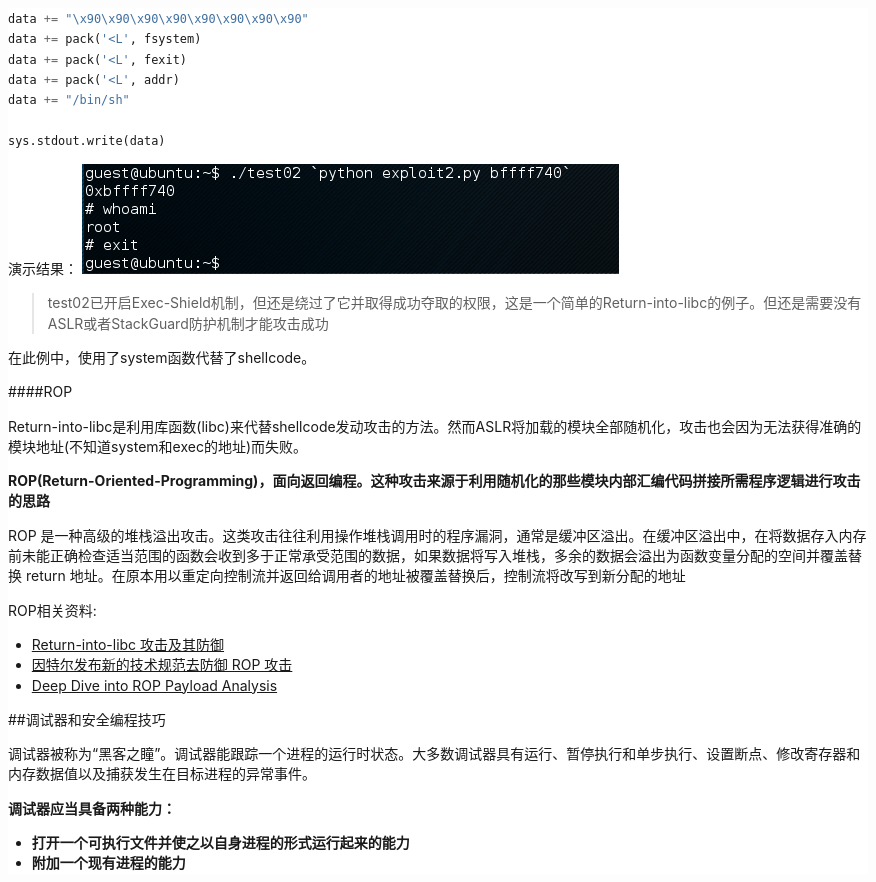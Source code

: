 ```python
data += "\x90\x90\x90\x90\x90\x90\x90\x90"
data += pack('<L', fsystem)
data += pack('<L', fexit)
data += pack('<L', addr)
data += "/bin/sh"

sys.stdout.write(data)
```
演示结果：
![Alt text](./1489160621005.png)
 
 > test02已开启Exec-Shield机制，但还是绕过了它并取得成功夺取的权限，这是一个简单的Return-into-libc的例子。但还是需要没有ASLR或者StackGuard防护机制才能攻击成功

在此例中，使用了system函数代替了shellcode。

####ROP

Return-into-libc是利用库函数(libc)来代替shellcode发动攻击的方法。然而ASLR将加载的模块全部随机化，攻击也会因为无法获得准确的模块地址(不知道system和exec的地址)而失败。

**ROP(Return-Oriented-Programming)，面向返回编程。这种攻击来源于利用随机化的那些模块内部汇编代码拼接所需程序逻辑进行攻击的思路**

ROP 是一种高级的堆栈溢出攻击。这类攻击往往利用操作堆栈调用时的程序漏洞，通常是缓冲区溢出。在缓冲区溢出中，在将数据存入内存前未能正确检查适当范围的函数会收到多于正常承受范围的数据，如果数据将写入堆栈，多余的数据会溢出为函数变量分配的空间并覆盖替换 return 地址。在原本用以重定向控制流并返回给调用者的地址被覆盖替换后，控制流将改写到新分配的地址

ROP相关资料:
- [Return-into-libc 攻击及其防御](https://www.ibm.com/developerworks/cn/linux/1402_liumei_rilattack/)
- [因特尔发布新的技术规范去防御 ROP 攻击](http://mudongliang.github.io/2016/08/04/intel-release-new-technology-specifications-to-protect-against-rop-attacks-zh.html)
- [Deep Dive into ROP Payload Analysis](https://www.exploit-db.com/docs/35355.pdf)


##调试器和安全编程技巧

调试器被称为“黑客之瞳”。调试器能跟踪一个进程的运行时状态。大多数调试器具有运行、暂停执行和单步执行、设置断点、修改寄存器和内存数据值以及捕获发生在目标进程的异常事件。

**调试器应当具备两种能力：**
* **打开一个可执行文件并使之以自身进程的形式运行起来的能力**
* **附加一个现有进程的能力**

